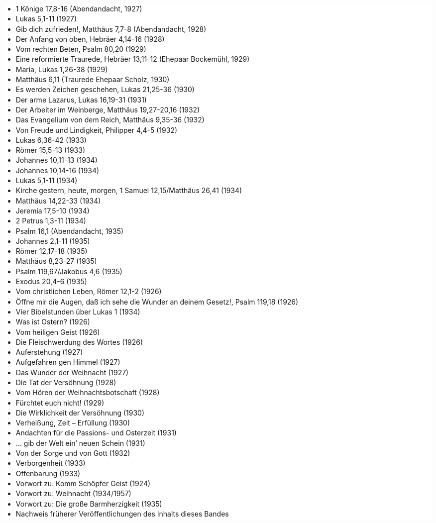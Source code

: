   * 1 Könige 17,8-16 (Abendandacht, 1927)
  * Lukas 5,1-11 (1927)
  * Gib dich zufrieden!, Matthäus 7,7-8 (Abendandacht, 1928)
  * Der Anfang von oben, Hebräer 4,14-16 (1928)
  * Vom rechten Beten, Psalm 80,20 (1929)
  * Eine reformierte Traurede, Hebräer 13,11-12 (Ehepaar Bockemühl, 1929)
  * Maria, Lukas 1,26-38 (1929)
  * Matthäus 6,11 (Traurede Ehepaar Scholz, 1930)
  * Es werden Zeichen geschehen, Lukas 21,25-36 (1930)
  * Der arme Lazarus, Lukas 16,19-31 (1931)
  * Der Arbeiter im Weinberge, Matthäus 19,27-20,16 (1932)
  * Das Evangelium von dem Reich, Matthäus 9,35-36 (1932)
  * Von Freude und Lindigkeit, Philipper 4,4-5 (1932)
  * Lukas 6,36-42 (1933)
  * Römer 15,5-13 (1933)
  * Johannes 10,11-13 (1934)
  * Johannes 10,14-16 (1934)
  * Lukas 5,1-11 (1934)
  * Kirche gestern, heute, morgen, 1 Samuel 12,15/Matthäus 26,41 (1934)
  * Matthäus 14,22-33 (1934)
  * Jeremia 17,5-10 (1934)
  * 2 Petrus 1,3-11 (1934)
  * Psalm 16,1 (Abendandacht, 1935)
  * Johannes 2,1-11 (1935)
  * Römer 12,17-18 (1935)
  * Matthäus 8,23-27 (1935)
  * Psalm 119,67/Jakobus 4,6 (1935)
  * Exodus 20,4-6 (1935)
  * Vom christlichen Leben, Römer 12,1-2 (1926)
  * Öffne mir die Augen, daß ich sehe die Wunder an deinem Gesetz!, Psalm 119,18 (1926)
  * Vier Bibelstunden über Lukas 1 (1934)
  * Was ist Ostern? (1926)
  * Vom heiligen Geist (1926)
  * Die Fleischwerdung des Wortes (1926)
  * Auferstehung (1927)
  * Aufgefahren gen Himmel (1927)
  * Das Wunder der Weihnacht (1927)
  * Die Tat der Versöhnung (1928)
  * Vom Hören der Weihnachtsbotschaft (1928)
  * Fürchtet euch nicht! (1929)
  * Die Wirklichkeit der Versöhnung (1930)
  * Verheißung, Zeit &#8211; Erfüllung (1930)
  * Andachten für die Passions- und Osterzeit (1931)
  * … gib der Welt ein’ neuen Schein (1931)
  * Von der Sorge und von Gott (1932)
  * Verborgenheit (1933)
  * Offenbarung (1933)
  * Vorwort zu: Komm Schöpfer Geist (1924)
  * Vorwort zu: Weihnacht (1934/1957)
  * Vorwort zu: Die große Barmherzigkeit (1935)
  * Nachweis früherer Veröffentlichungen des Inhalts dieses Bandes  
    